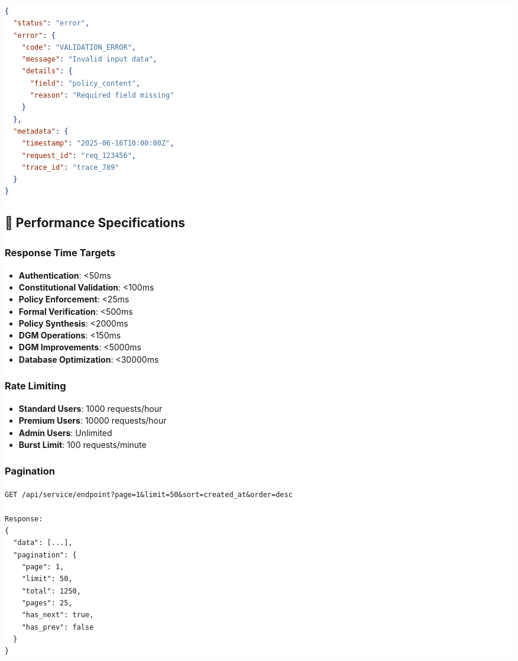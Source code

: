 ```json
{
  "status": "error",
  "error": {
    "code": "VALIDATION_ERROR",
    "message": "Invalid input data",
    "details": {
      "field": "policy_content",
      "reason": "Required field missing"
    }
  },
  "metadata": {
    "timestamp": "2025-06-16T10:00:00Z",
    "request_id": "req_123456",
    "trace_id": "trace_789"
  }
}
```

## 🚀 Performance Specifications

### Response Time Targets

- **Authentication**: <50ms
- **Constitutional Validation**: <100ms
- **Policy Enforcement**: <25ms
- **Formal Verification**: <500ms
- **Policy Synthesis**: <2000ms
- **DGM Operations**: <150ms
- **DGM Improvements**: <5000ms
- **Database Optimization**: <30000ms

### Rate Limiting

- **Standard Users**: 1000 requests/hour
- **Premium Users**: 10000 requests/hour
- **Admin Users**: Unlimited
- **Burst Limit**: 100 requests/minute

### Pagination

```http
GET /api/service/endpoint?page=1&limit=50&sort=created_at&order=desc

Response:
{
  "data": [...],
  "pagination": {
    "page": 1,
    "limit": 50,
    "total": 1250,
    "pages": 25,
    "has_next": true,
    "has_prev": false
  }
}
```
